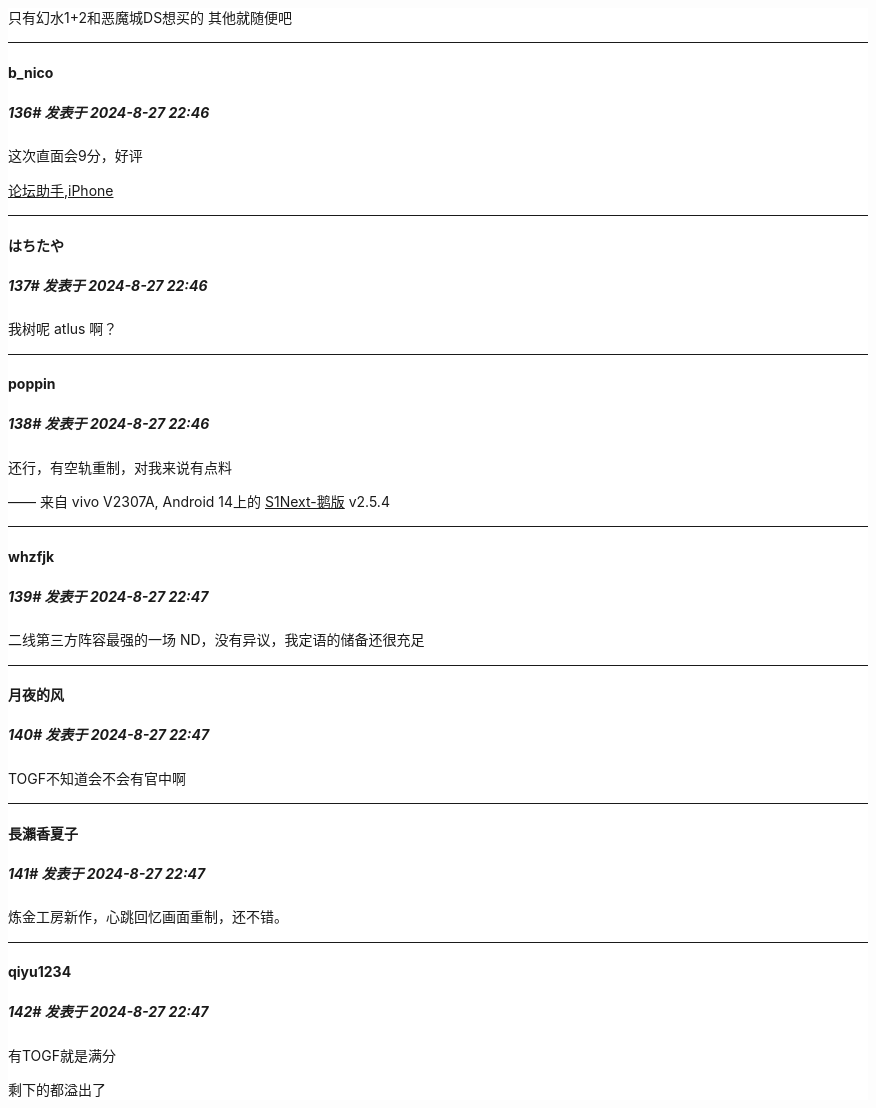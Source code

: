 只有幻水1+2和恶魔城DS想买的 其他就随便吧

*****

####  b_nico  
##### 136#       发表于 2024-8-27 22:46

这次直面会9分，好评

[论坛助手,iPhone](https://bbs.saraba1st.com/2b/forum.php?mod=viewthread&amp;tid=2029836)

*****

####  はちたや  
##### 137#       发表于 2024-8-27 22:46

我树呢 atlus 啊？

*****

####  poppin  
##### 138#       发表于 2024-8-27 22:46

还行，有空轨重制，对我来说有点料

—— 来自 vivo V2307A, Android 14上的 [S1Next-鹅版](https://github.com/ykrank/S1-Next/releases) v2.5.4

*****

####  whzfjk  
##### 139#       发表于 2024-8-27 22:47

二线第三方阵容最强的一场 ND，没有异议，我定语的储备还很充足

*****

####  月夜的风  
##### 140#       发表于 2024-8-27 22:47

TOGF不知道会不会有官中啊

*****

####  長瀨香夏子  
##### 141#       发表于 2024-8-27 22:47

炼金工房新作，心跳回忆画面重制，还不错。

*****

####  qiyu1234  
##### 142#       发表于 2024-8-27 22:47

有TOGF就是满分

剩下的都溢出了
